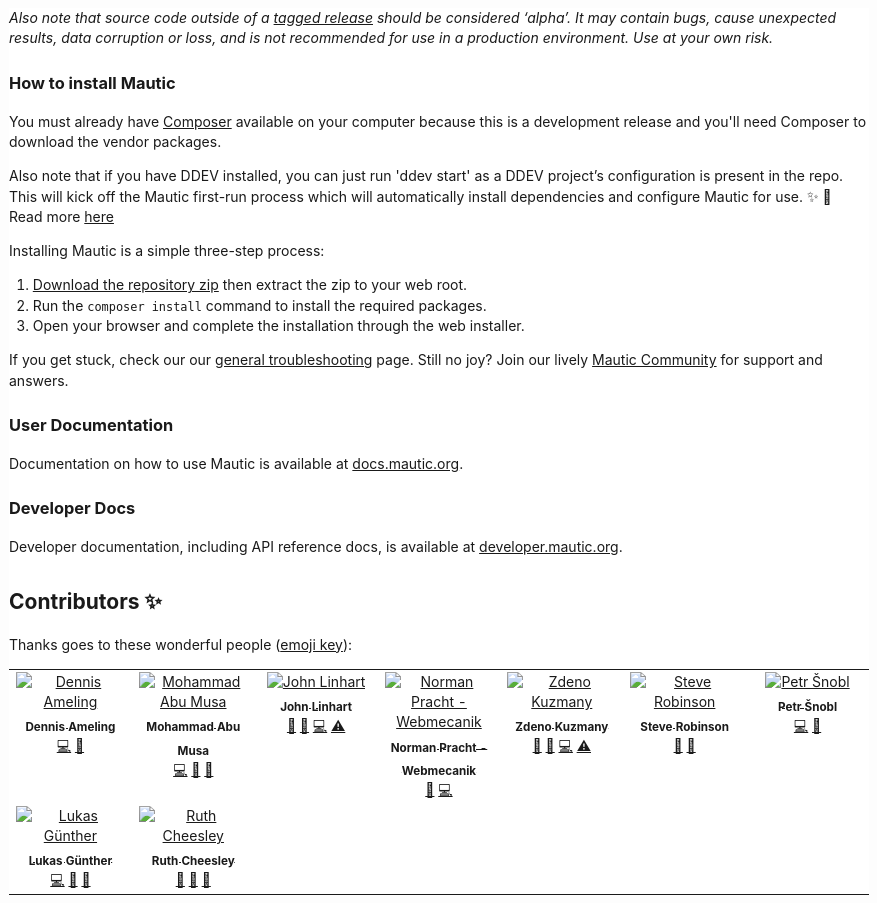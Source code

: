 *Also note that source code outside of a [tagged release][tagged-release] should be considered ‘alpha’. It may contain bugs, cause unexpected results, data corruption or loss, and is not recommended for use in a production environment. Use at your own risk.*

### How to install Mautic
You must already have [Composer][composer] available on your computer because this is a development release and you'll need Composer to download the vendor packages.

Also note that if you have DDEV installed, you can just run 'ddev start' as a DDEV project’s configuration is present in the repo. This will kick off the Mautic first-run process which will automatically install dependencies and configure Mautic for use. ✨ 🚀 Read more [here][ddev-mautic]

Installing Mautic is a simple three-step process:

1. [Download the repository zip][download-zip] then extract the zip to your web root.
2. Run the `composer install` command to install the required packages.
3. Open your browser and complete the installation through the web installer.

If you get stuck, check our our [general troubleshooting][troubleshooting] page. Still no joy? Join our lively [Mautic Community][community] for support and answers.

### User Documentation
Documentation on how to use Mautic is available at [docs.mautic.org][mautic-docs].

### Developer Docs
Developer documentation, including API reference docs, is available at [developer.mautic.org][dev-docs].


## Contributors ✨

Thanks goes to these wonderful people ([emoji key](https://allcontributors.org/docs/en/emoji-key)):




<table>
  <tbody>
    <tr>
      <td align="center" valign="top" width="14.28%"><a href="https://twitter.com/dennisameling"><img src="https://avatars.githubusercontent.com/u/17739158?v=4?s=100" width="100px;" alt="Dennis Ameling"/><br /><sub><b>Dennis Ameling</b></sub></a><br /><a href="https://github.com/mautic/mautic/commits?author=dennisameling" title="Code">💻</a> <a href="#userTesting-dennisameling" title="User Testing">📓</a></td>
      <td align="center" valign="top" width="14.28%"><a href="https://steercampaign.com"><img src="https://avatars.githubusercontent.com/u/12627658?v=4?s=100" width="100px;" alt="Mohammad Abu Musa"/><br /><sub><b>Mohammad Abu Musa</b></sub></a><br /><a href="https://github.com/mautic/mautic/commits?author=mabumusa1" title="Code">💻</a> <a href="#userTesting-mabumusa1" title="User Testing">📓</a> <a href="https://github.com/mautic/mautic/pulls?q=is%3Apr+reviewed-by%3Amabumusa1" title="Reviewed Pull Requests">👀</a></td>
      <td align="center" valign="top" width="14.28%"><a href="http://johnlinhart.com"><img src="https://avatars.githubusercontent.com/u/1235442?v=4?s=100" width="100px;" alt="John Linhart"/><br /><sub><b>John Linhart</b></sub></a><br /><a href="#userTesting-escopecz" title="User Testing">📓</a> <a href="https://github.com/mautic/mautic/pulls?q=is%3Apr+reviewed-by%3Aescopecz" title="Reviewed Pull Requests">👀</a> <a href="https://github.com/mautic/mautic/commits?author=escopecz" title="Code">💻</a> <a href="https://github.com/mautic/mautic/commits?author=escopecz" title="Tests">⚠️</a></td>
      <td align="center" valign="top" width="14.28%"><a href="https://www.webmecanik.com"><img src="https://avatars.githubusercontent.com/u/14075239?v=4?s=100" width="100px;" alt="Norman Pracht - Webmecanik"/><br /><sub><b>Norman Pracht - Webmecanik</b></sub></a><br /><a href="#userTesting-npracht" title="User Testing">📓</a> <a href="https://github.com/mautic/mautic/commits?author=npracht" title="Code">💻</a></td>
      <td align="center" valign="top" width="14.28%"><a href="https://webmecanik.com"><img src="https://avatars.githubusercontent.com/u/462477?v=4?s=100" width="100px;" alt="Zdeno Kuzmany"/><br /><sub><b>Zdeno Kuzmany</b></sub></a><br /><a href="#userTesting-kuzmany" title="User Testing">📓</a> <a href="https://github.com/mautic/mautic/pulls?q=is%3Apr+reviewed-by%3Akuzmany" title="Reviewed Pull Requests">👀</a> <a href="https://github.com/mautic/mautic/commits?author=kuzmany" title="Code">💻</a> <a href="https://github.com/mautic/mautic/commits?author=kuzmany" title="Tests">⚠️</a></td>
      <td align="center" valign="top" width="14.28%"><a href="https://github.com/stevedrobinson"><img src="https://avatars.githubusercontent.com/u/866855?v=4?s=100" width="100px;" alt="Steve Robinson"/><br /><sub><b>Steve Robinson</b></sub></a><br /><a href="#userTesting-stevedrobinson" title="User Testing">📓</a> <a href="https://github.com/mautic/mautic/issues?q=author%3Astevedrobinson" title="Bug reports">🐛</a></td>
      <td align="center" valign="top" width="14.28%"><a href="https://github.com/snoblucha"><img src="https://avatars.githubusercontent.com/u/265586?v=4?s=100" width="100px;" alt="Petr Šnobl"/><br /><sub><b>Petr Šnobl</b></sub></a><br /><a href="https://github.com/mautic/mautic/commits?author=snoblucha" title="Code">💻</a> <a href="https://github.com/mautic/mautic/issues?q=author%3Asnoblucha" title="Bug reports">🐛</a></td>
    </tr>
    <tr>
      <td align="center" valign="top" width="14.28%"><a href="https://github.com/luguenth"><img src="https://avatars.githubusercontent.com/u/9964009?v=4?s=100" width="100px;" alt="Lukas Günther"/><br /><sub><b>Lukas Günther</b></sub></a><br /><a href="https://github.com/mautic/mautic/commits?author=luguenth" title="Code">💻</a> <a href="https://github.com/mautic/mautic/commits?author=luguenth" title="Documentation">📖</a> <a href="#userTesting-luguenth" title="User Testing">📓</a></td>
      <td align="center" valign="top" width="14.28%"><a href="https://www.ruthcheesley.co.uk"><img src="https://avatars.githubusercontent.com/u/2930593?v=4?s=100" width="100px;" alt="Ruth Cheesley"/><br /><sub><b>Ruth Cheesley</b></sub></a><br /><a href="#userTesting-rcheesley" title="User Testing">📓</a> <a href="https://github.com/mautic/mautic/pulls?q=is%3Apr+reviewed-by%3Archeesley" title="Reviewed Pull Requests">👀</a> <a href="https://github.com/mautic/mautic/commits?author=rcheesley" title="Documentation">📖</a></td>

[mautic-blog]: <https://www.mautic.org/blog>
[get-involved]: <https://www.mautic.org/community/get-involved>
[twitter]: <https://twitter.com/MauticCommunity>
[facebook]: <https://www.facebook.com/MauticCommunity/>
[slack]: <https://www.mautic.org/community/get-involved/communication-channels>
[contributing]: <https://contribute.mautic.org/contributing-to-mautic>
[contributing-md]: <https://github.com/mautic/mautic/blob/5.x/.github/CONTRIBUTING.md>
[contribute-developer]: <https://contribute.mautic.org/contributing-to-mautic/developer>
[t1-issues]: <https://github.com/mautic/mautic/issues?q=is%3Aissue+is%3Aopen+label%3AT1>
[download-mautic]: <https://www.mautic.org/download>
[tagged-release]: <https://github.com/mautic/mautic/releases>
[composer]: <http://getcomposer.org/>
[download-zip]: <https://github.com/mautic/mautic/archive/refs/heads/features.zip>
[ddev-mautic]: <https://kb.mautic.org/article/how-to-set-up-a-mautic-instance-for-testing-locally-with-ddev.html>
[troubleshooting]: <https://docs.mautic.org/en/troubleshooting>
[community]: <https://www.mautic.org/community>
[mautic-docs]: <https://docs.mautic.org>
[dev-docs]: <https://devdocs.mautic.org>
[all-contributors]: <https://github.com/all-contributors/all-contributors>